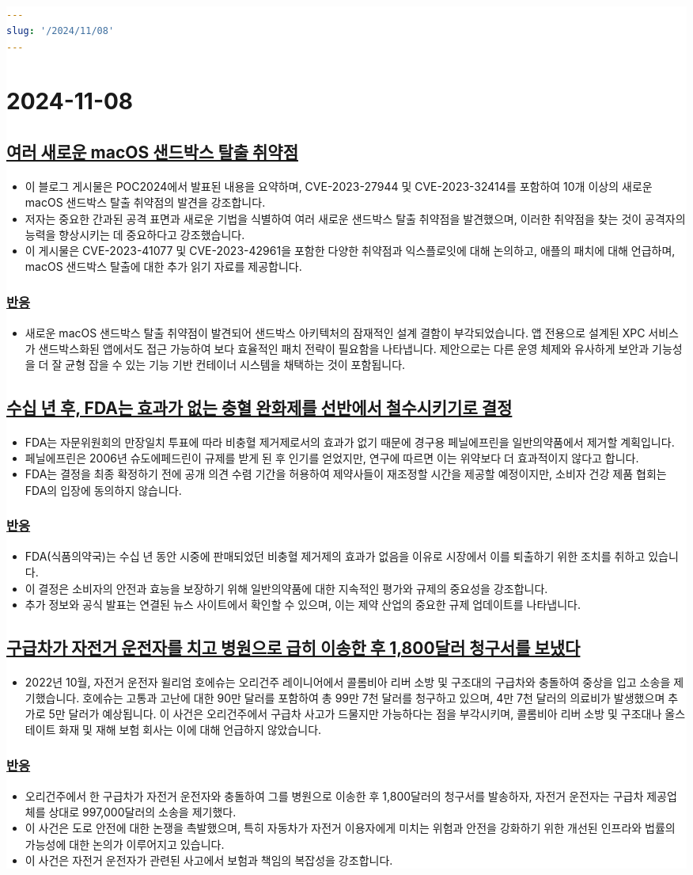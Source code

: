```yaml
---
slug: '/2024/11/08'
---
```


# 2024-11-08

## [여러 새로운 macOS 샌드박스 탈출 취약점](https://jhftss.github.io/A-New-Era-of-macOS-Sandbox-Escapes/)

- 이 블로그 게시물은 POC2024에서 발표된 내용을 요약하며, CVE-2023-27944 및 CVE-2023-32414를 포함하여 10개 이상의 새로운 macOS 샌드박스 탈출 취약점의 발견을 강조합니다.
- 저자는 중요한 간과된 공격 표면과 새로운 기법을 식별하여 여러 새로운 샌드박스 탈출 취약점을 발견했으며, 이러한 취약점을 찾는 것이 공격자의 능력을 향상시키는 데 중요하다고 강조했습니다.
- 이 게시물은 CVE-2023-41077 및 CVE-2023-42961을 포함한 다양한 취약점과 익스플로잇에 대해 논의하고, 애플의 패치에 대해 언급하며, macOS 샌드박스 탈출에 대한 추가 읽기 자료를 제공합니다.

### [반응](https://news.ycombinator.com/item?id=42084588)

- 새로운 macOS 샌드박스 탈출 취약점이 발견되어 샌드박스 아키텍처의 잠재적인 설계 결함이 부각되었습니다. 앱 전용으로 설계된 XPC 서비스가 샌드박스화된 앱에서도 접근 가능하여 보다 효율적인 패치 전략이 필요함을 나타냅니다. 제안으로는 다른 운영 체제와 유사하게 보안과 기능성을 더 잘 균형 잡을 수 있는 기능 기반 컨테이너 시스템을 채택하는 것이 포함됩니다.

## [수십 년 후, FDA는 효과가 없는 충혈 완화제를 선반에서 철수시키기로 결정](https://arstechnica.com/health/2024/11/fda-proposes-ditching-common-decongestant-for-being-completely-useless/)

- FDA는 자문위원회의 만장일치 투표에 따라 비충혈 제거제로서의 효과가 없기 때문에 경구용 페닐에프린을 일반의약품에서 제거할 계획입니다.
- 페닐에프린은 2006년 슈도에페드린이 규제를 받게 된 후 인기를 얻었지만, 연구에 따르면 이는 위약보다 더 효과적이지 않다고 합니다.
- FDA는 결정을 최종 확정하기 전에 공개 의견 수렴 기간을 허용하여 제약사들이 재조정할 시간을 제공할 예정이지만, 소비자 건강 제품 협회는 FDA의 입장에 동의하지 않습니다.

### [반응](https://news.ycombinator.com/item?id=42083559)

- FDA(식품의약국)는 수십 년 동안 시중에 판매되었던 비충혈 제거제의 효과가 없음을 이유로 시장에서 이를 퇴출하기 위한 조치를 취하고 있습니다.
- 이 결정은 소비자의 안전과 효능을 보장하기 위해 일반의약품에 대한 지속적인 평가와 규제의 중요성을 강조합니다.
- 추가 정보와 공식 발표는 연결된 뉴스 사이트에서 확인할 수 있으며, 이는 제약 산업의 중요한 규제 업데이트를 나타냅니다.

## [구급차가 자전거 운전자를 치고 병원으로 급히 이송한 후 1,800달러 청구서를 보냈다](https://www.oregonlive.com/pacific-northwest-news/2024/11/ambulance-hits-oregon-cyclist-rushes-him-to-hospital-then-sticks-him-with-1800-bill-lawsuit-says.html)

- 2022년 10월, 자전거 운전자 윌리엄 호에슈는 오리건주 레이니어에서 콜롬비아 리버 소방 및 구조대의 구급차와 충돌하여 중상을 입고 소송을 제기했습니다. 호에슈는 고통과 고난에 대한 90만 달러를 포함하여 총 99만 7천 달러를 청구하고 있으며, 4만 7천 달러의 의료비가 발생했으며 추가로 5만 달러가 예상됩니다. 이 사건은 오리건주에서 구급차 사고가 드물지만 가능하다는 점을 부각시키며, 콜롬비아 리버 소방 및 구조대나 올스테이트 화재 및 재해 보험 회사는 이에 대해 언급하지 않았습니다.

### [반응](https://news.ycombinator.com/item?id=42081764)

- 오리건주에서 한 구급차가 자전거 운전자와 충돌하여 그를 병원으로 이송한 후 1,800달러의 청구서를 발송하자, 자전거 운전자는 구급차 제공업체를 상대로 997,000달러의 소송을 제기했다.
- 이 사건은 도로 안전에 대한 논쟁을 촉발했으며, 특히 자동차가 자전거 이용자에게 미치는 위험과 안전을 강화하기 위한 개선된 인프라와 법률의 가능성에 대한 논의가 이루어지고 있습니다.
- 이 사건은 자전거 운전자가 관련된 사고에서 보험과 책임의 복잡성을 강조합니다.
